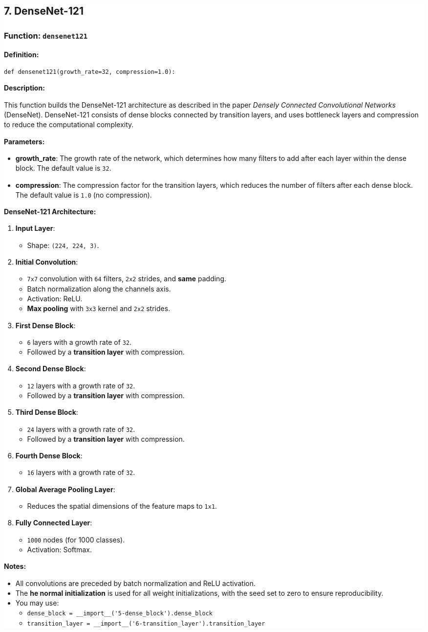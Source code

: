 ## 7. DenseNet-121
### Function: `densenet121`

**Definition:**

`def densenet121(growth_rate=32, compression=1.0):`

**Description:**

This function builds the DenseNet-121 architecture as described in the paper *Densely Connected Convolutional Networks* (DenseNet). DenseNet-121 consists of dense blocks connected by transition layers, and uses bottleneck layers and compression to reduce the computational complexity.

**Parameters:**

- **growth_rate**: The growth rate of the network, which determines how many filters to add after each layer within the dense block. The default value is `32`.
  
- **compression**: The compression factor for the transition layers, which reduces the number of filters after each dense block. The default value is `1.0` (no compression).

**DenseNet-121 Architecture:**

1. **Input Layer**:
   - Shape: `(224, 224, 3)`.

2. **Initial Convolution**:
   - `7x7` convolution with `64` filters, `2x2` strides, and **same** padding.
   - Batch normalization along the channels axis.
   - Activation: ReLU.
   - **Max pooling** with `3x3` kernel and `2x2` strides.

3. **First Dense Block**:
   - `6` layers with a growth rate of `32`.
   - Followed by a **transition layer** with compression.

4. **Second Dense Block**:
   - `12` layers with a growth rate of `32`.
   - Followed by a **transition layer** with compression.

5. **Third Dense Block**:
   - `24` layers with a growth rate of `32`.
   - Followed by a **transition layer** with compression.

6. **Fourth Dense Block**:
   - `16` layers with a growth rate of `32`.

7. **Global Average Pooling Layer**:
   - Reduces the spatial dimensions of the feature maps to `1x1`.

8. **Fully Connected Layer**:
   - `1000` nodes (for 1000 classes).
   - Activation: Softmax.

**Notes:**

- All convolutions are preceded by batch normalization and ReLU activation.
- The **he normal initialization** is used for all weight initializations, with the seed set to zero to ensure reproducibility.
- You may use:
  - `dense_block = __import__('5-dense_block').dense_block`
  - `transition_layer = __import__('6-transition_layer').transition_layer`

